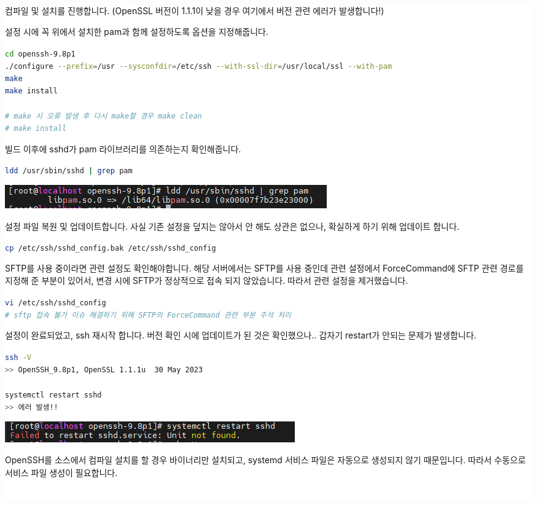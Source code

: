 컴파일 및 설치를 진행합니다. (OpenSSL 버전이 1.1.1이 낮을 경우 여기에서 버전 관련 에러가 발생합니다!)

설정 시에 꼭 위에서 설치한 pam과 함께 설정하도록 옵션을 지정해줍니다.

```bash
cd openssh-9.8p1
./configure --prefix=/usr --sysconfdir=/etc/ssh --with-ssl-dir=/usr/local/ssl --with-pam
make
make install

# make 시 오류 발생 후 다시 make할 경우 make clean
# make install
```

빌드 이후에 sshd가 pam 라이브러리를 의존하는지 확인해줍니다.

```bash
ldd /usr/sbin/sshd | grep pam
```

![pam.png](/assets/img/update-openssh/pam.png)

설정 파일 복원 및 업데이트합니다. 사실 기존 설정을 덮지는 않아서 안 해도 상관은 없으나, 확실하게 하기 위해 업데이트 합니다.

```bash
cp /etc/ssh/sshd_config.bak /etc/ssh/sshd_config
```
SFTP를 사용 중이라면 관련 설정도 확인해야합니다.
해당 서버에서는 SFTP를 사용 중인데 관련 설정에서 ForceCommand에 SFTP 관련 경로를 지정해 준 부분이 있어서, 변경 시에 SFTP가 정상적으로 접속 되지 않았습니다.
따라서 관련 설정을 제거했습니다.

```bash
vi /etc/ssh/sshd_config
# sftp 접속 불가 이슈 해결하기 위해 SFTP의 ForceCommand 관련 부분 주석 처리
```

설정이 완료되었고, ssh 재시작 합니다. 버전 확인 시에 업데이트가 된 것은 확인했으나.. 갑자기 restart가 안되는 문제가 발생합니다. 

```bash
ssh -V
>> OpenSSH_9.8p1, OpenSSL 1.1.1u  30 May 2023

systemctl restart sshd
>> 에러 발생!!
```

![restart-err.png](/assets/img/update-openssh/restart-err.png)

OpenSSH를 소스에서 컴파일 설치를 할 경우 바이너리만 설치되고, systemd 서비스 파일은 자동으로 생성되지 않기 때문입니다. 따라서 수동으로 서비스 파일 생성이 필요합니다.

<br/>
